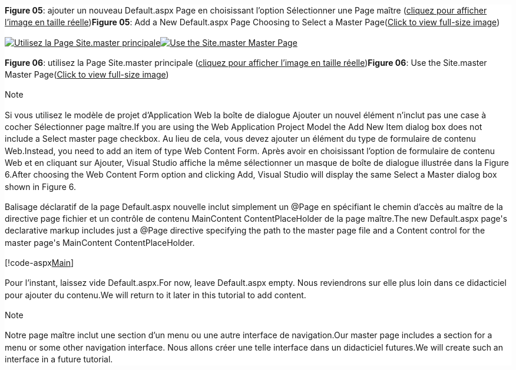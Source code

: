 <span data-ttu-id="4303c-214">**Figure 05**: ajouter un nouveau Default.aspx Page en choisissant l’option Sélectionner une Page maître ([cliquez pour afficher l’image en taille réelle](an-overview-of-forms-authentication-vb/_static/image15.png))</span><span class="sxs-lookup"><span data-stu-id="4303c-214">**Figure 05**: Add a New Default.aspx Page Choosing to Select a Master Page([Click to view full-size image](an-overview-of-forms-authentication-vb/_static/image15.png))</span></span>


<span data-ttu-id="4303c-215">[![Utilisez la Page Site.master principale](an-overview-of-forms-authentication-vb/_static/image17.png)](an-overview-of-forms-authentication-vb/_static/image16.png)</span><span class="sxs-lookup"><span data-stu-id="4303c-215">[![Use the Site.master Master Page](an-overview-of-forms-authentication-vb/_static/image17.png)](an-overview-of-forms-authentication-vb/_static/image16.png)</span></span>

<span data-ttu-id="4303c-216">**Figure 06**: utilisez la Page Site.master principale ([cliquez pour afficher l’image en taille réelle](an-overview-of-forms-authentication-vb/_static/image18.png))</span><span class="sxs-lookup"><span data-stu-id="4303c-216">**Figure 06**: Use the Site.master Master Page([Click to view full-size image](an-overview-of-forms-authentication-vb/_static/image18.png))</span></span>


> [!NOTE]
> <span data-ttu-id="4303c-217">Si vous utilisez le modèle de projet d’Application Web la boîte de dialogue Ajouter un nouvel élément n’inclut pas une case à cocher Sélectionner page maître.</span><span class="sxs-lookup"><span data-stu-id="4303c-217">If you are using the Web Application Project Model the Add New Item dialog box does not include a Select master page checkbox.</span></span> <span data-ttu-id="4303c-218">Au lieu de cela, vous devez ajouter un élément du type de formulaire de contenu Web.</span><span class="sxs-lookup"><span data-stu-id="4303c-218">Instead, you need to add an item of type Web Content Form.</span></span> <span data-ttu-id="4303c-219">Après avoir en choisissant l’option de formulaire de contenu Web et en cliquant sur Ajouter, Visual Studio affiche la même sélectionner un masque de boîte de dialogue illustrée dans la Figure 6.</span><span class="sxs-lookup"><span data-stu-id="4303c-219">After choosing the Web Content Form option and clicking Add, Visual Studio will display the same Select a Master dialog box shown in Figure 6.</span></span>


<span data-ttu-id="4303c-220">Balisage déclaratif de la page Default.aspx nouvelle inclut simplement un @Page en spécifiant le chemin d’accès au maître de la directive page fichier et un contrôle de contenu MainContent ContentPlaceHolder de la page maître.</span><span class="sxs-lookup"><span data-stu-id="4303c-220">The new Default.aspx page's declarative markup includes just a @Page directive specifying the path to the master page file and a Content control for the master page's MainContent ContentPlaceHolder.</span></span>

[!code-aspx[Main](an-overview-of-forms-authentication-vb/samples/sample2.aspx)]

<span data-ttu-id="4303c-221">Pour l’instant, laissez vide Default.aspx.</span><span class="sxs-lookup"><span data-stu-id="4303c-221">For now, leave Default.aspx empty.</span></span> <span data-ttu-id="4303c-222">Nous reviendrons sur elle plus loin dans ce didacticiel pour ajouter du contenu.</span><span class="sxs-lookup"><span data-stu-id="4303c-222">We will return to it later in this tutorial to add content.</span></span>

> [!NOTE]
> <span data-ttu-id="4303c-223">Notre page maître inclut une section d’un menu ou une autre interface de navigation.</span><span class="sxs-lookup"><span data-stu-id="4303c-223">Our master page includes a section for a menu or some other navigation interface.</span></span> <span data-ttu-id="4303c-224">Nous allons créer une telle interface dans un didacticiel futures.</span><span class="sxs-lookup"><span data-stu-id="4303c-224">We will create such an interface in a future tutorial.</span></span>

